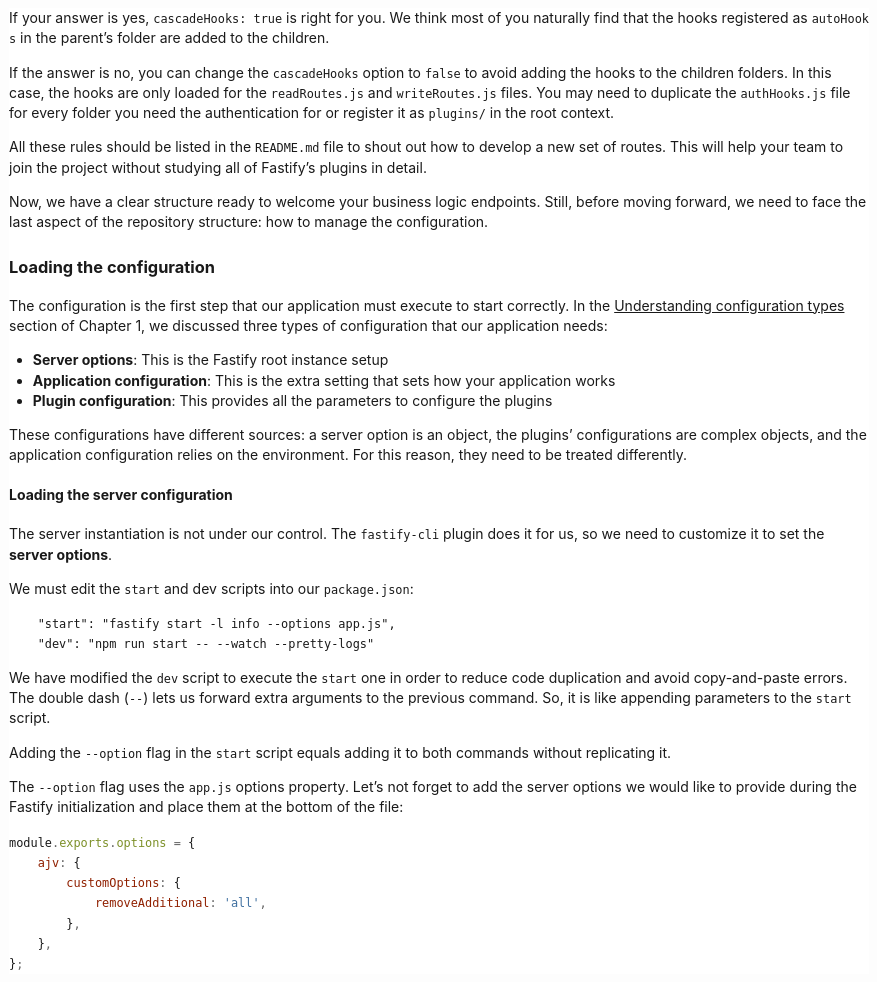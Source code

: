 If your answer is yes, `cascadeHooks: true` is right for you. We think most of you naturally find that the hooks registered as `autoHooks` in the parent’s folder are added to the children.

If the answer is no, you can change the `cascadeHooks` option to `false` to avoid adding the hooks to the children folders. In this case, the hooks are only loaded for the `readRoutes.js` and `writeRoutes.js` files. You may need to duplicate the `authHooks.js` file for every folder you need the authentication for or register it as `plugins/` in the root context.

All these rules should be listed in the `README.md` file to shout out how to develop a new set of routes. This will help your team to join the project without studying all of Fastify’s plugins in detail.

Now, we have a clear structure ready to welcome your business logic endpoints. Still, before moving forward, we need to face the last aspect of the repository structure: how to manage the configuration.

### Loading the configuration

The configuration is the first step that our application must execute to start correctly. In the [Understanding configuration types](../basic/what-is-fastify.md#understanding-configuration-types) section of Chapter 1, we discussed three types of configuration that our application needs:

-   **Server options**: This is the Fastify root instance setup
-   **Application configuration**: This is the extra setting that sets how your application works
-   **Plugin configuration**: This provides all the parameters to configure the plugins

These configurations have different sources: a server option is an object, the plugins’ configurations are complex objects, and the application configuration relies on the environment. For this reason, they need to be treated differently.

#### Loading the server configuration

The server instantiation is not under our control. The `fastify-cli` plugin does it for us, so we need to customize it to set the **server options**.

We must edit the `start` and dev scripts into our `package.json`:

```
    "start": "fastify start -l info --options app.js",
    "dev": "npm run start -- --watch --pretty-logs"
```

We have modified the `dev` script to execute the `start` one in order to reduce code duplication and avoid copy-and-paste errors. The double dash (`--`) lets us forward extra arguments to the previous command. So, it is like appending parameters to the `start` script.

Adding the `--option` flag in the `start` script equals adding it to both commands without replicating it.

The `--option` flag uses the `app.js` options property. Let’s not forget to add the server options we would like to provide during the Fastify initialization and place them at the bottom of the file:

```js
module.exports.options = {
    ajv: {
        customOptions: {
            removeAdditional: 'all',
        },
    },
};
```
